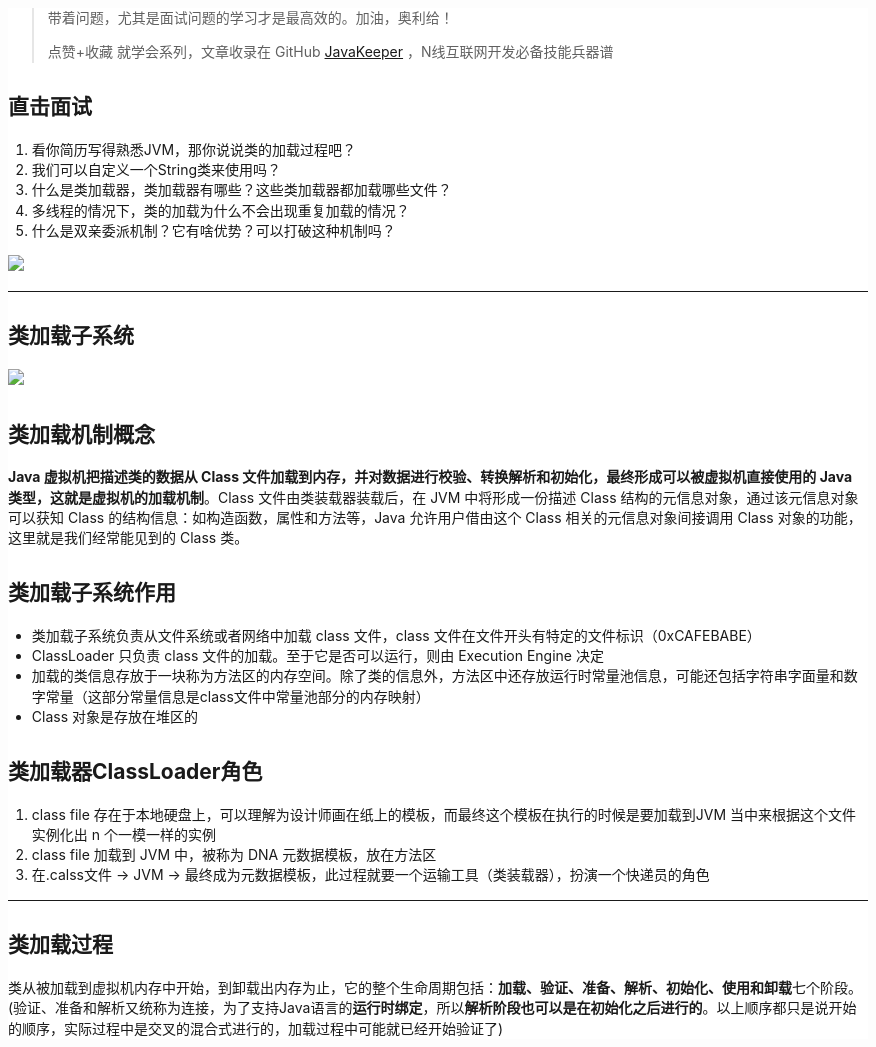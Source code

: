 > 带着问题，尤其是面试问题的学习才是最高效的。加油，奥利给！
>
> 点赞+收藏 就学会系列，文章收录在 GitHub [JavaKeeper](https://github.com/Jstarfish/JavaKeeper) ，N线互联网开发必备技能兵器谱

## 直击面试

1. 看你简历写得熟悉JVM，那你说说类的加载过程吧？
2. 我们可以自定义一个String类来使用吗？
3. 什么是类加载器，类加载器有哪些？这些类加载器都加载哪些文件？
4. 多线程的情况下，类的加载为什么不会出现重复加载的情况？
5. 什么是双亲委派机制？它有啥优势？可以打破这种机制吗？

![](https://tva1.sinaimg.cn/large/0082zybply1gc0vxdcutjj30dw10hju9.jpg)

------
## 类加载子系统

![](https://tva1.sinaimg.cn/large/0082zybply1gbzlnjzayoj30u00wpwn7.jpg)



## 类加载机制概念

**Java 虚拟机把描述类的数据从 Class 文件加载到内存，并对数据进行校验、转换解析和初始化，最终形成可以被虚拟机直接使用的 Java 类型，这就是虚拟机的加载机制**。Class 文件由类装载器装载后，在 JVM 中将形成一份描述 Class 结构的元信息对象，通过该元信息对象可以获知 Class 的结构信息：如构造函数，属性和方法等，Java 允许用户借由这个 Class 相关的元信息对象间接调用 Class 对象的功能，这里就是我们经常能见到的 Class 类。



## 类加载子系统作用

- 类加载子系统负责从文件系统或者网络中加载 class 文件，class 文件在文件开头有特定的文件标识（0xCAFEBABE）
- ClassLoader 只负责 class 文件的加载。至于它是否可以运行，则由 Execution Engine 决定
- 加载的类信息存放于一块称为方法区的内存空间。除了类的信息外，方法区中还存放运行时常量池信息，可能还包括字符串字面量和数字常量（这部分常量信息是class文件中常量池部分的内存映射）
- Class 对象是存放在堆区的



## 类加载器ClassLoader角色

1. class file 存在于本地硬盘上，可以理解为设计师画在纸上的模板，而最终这个模板在执行的时候是要加载到JVM 当中来根据这个文件实例化出 n 个一模一样的实例
2. class file 加载到 JVM 中，被称为 DNA 元数据模板，放在方法区
3. 在.calss文件 -> JVM -> 最终成为元数据模板，此过程就要一个运输工具（类装载器），扮演一个快递员的角色

------



## 类加载过程

类从被加载到虚拟机内存中开始，到卸载出内存为止，它的整个生命周期包括：**加载、验证、准备、解析、初始化、使用和卸载**七个阶段。(验证、准备和解析又统称为连接，为了支持Java语言的**运行时绑定**，所以**解析阶段也可以是在初始化之后进行的**。以上顺序都只是说开始的顺序，实际过程中是交叉的混合式进行的，加载过程中可能就已经开始验证了)
